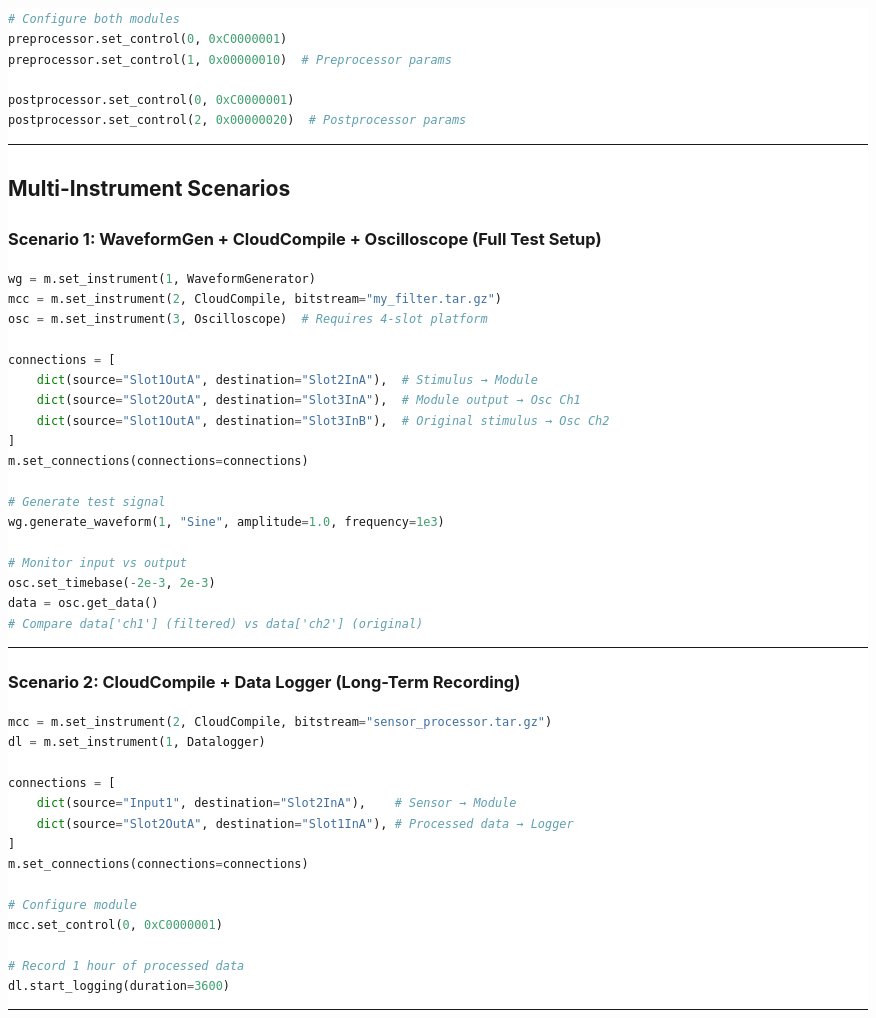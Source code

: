 ```python
# Configure both modules
preprocessor.set_control(0, 0xC0000001)
preprocessor.set_control(1, 0x00000010)  # Preprocessor params

postprocessor.set_control(0, 0xC0000001)
postprocessor.set_control(2, 0x00000020)  # Postprocessor params
```

---

## Multi-Instrument Scenarios

### Scenario 1: WaveformGen + CloudCompile + Oscilloscope (Full Test Setup)
```python
wg = m.set_instrument(1, WaveformGenerator)
mcc = m.set_instrument(2, CloudCompile, bitstream="my_filter.tar.gz")
osc = m.set_instrument(3, Oscilloscope)  # Requires 4-slot platform

connections = [
    dict(source="Slot1OutA", destination="Slot2InA"),  # Stimulus → Module
    dict(source="Slot2OutA", destination="Slot3InA"),  # Module output → Osc Ch1
    dict(source="Slot1OutA", destination="Slot3InB"),  # Original stimulus → Osc Ch2
]
m.set_connections(connections=connections)

# Generate test signal
wg.generate_waveform(1, "Sine", amplitude=1.0, frequency=1e3)

# Monitor input vs output
osc.set_timebase(-2e-3, 2e-3)
data = osc.get_data()
# Compare data['ch1'] (filtered) vs data['ch2'] (original)
```

---

### Scenario 2: CloudCompile + Data Logger (Long-Term Recording)
```python
mcc = m.set_instrument(2, CloudCompile, bitstream="sensor_processor.tar.gz")
dl = m.set_instrument(1, Datalogger)

connections = [
    dict(source="Input1", destination="Slot2InA"),    # Sensor → Module
    dict(source="Slot2OutA", destination="Slot1InA"), # Processed data → Logger
]
m.set_connections(connections=connections)

# Configure module
mcc.set_control(0, 0xC0000001)

# Record 1 hour of processed data
dl.start_logging(duration=3600)
```

---